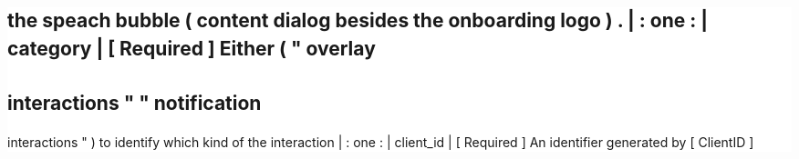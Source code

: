 the
speach
bubble
(
content
dialog
besides
the
onboarding
logo
)
.
|
:
one
:
|
category
|
[
Required
]
Either
(
"
overlay
-
interactions
"
"
notification
-
interactions
"
)
to
identify
which
kind
of
the
interaction
|
:
one
:
|
client_id
|
[
Required
]
An
identifier
generated
by
[
ClientID
]